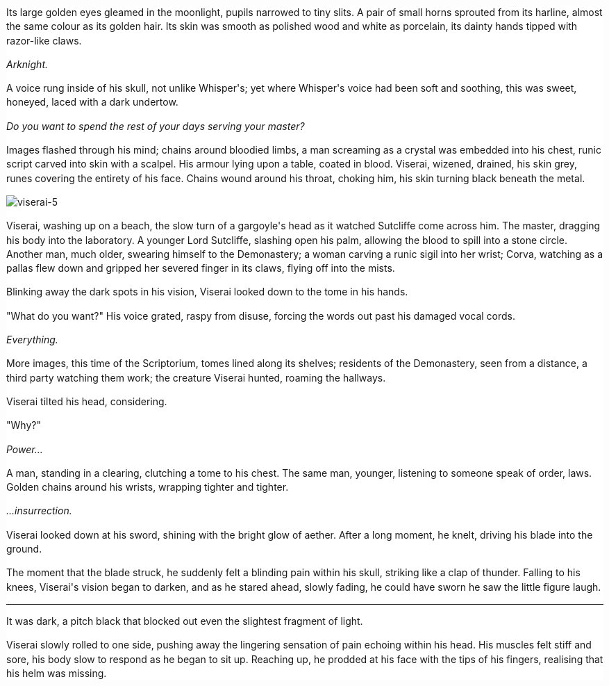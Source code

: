 Its large golden eyes gleamed in the moonlight, pupils narrowed to tiny slits. A pair of small horns sprouted from its harline, almost the same colour as its golden hair. Its skin was smooth as polished wood and white as porcelain, its dainty hands tipped with razor-like claws.

_Arknight._

A voice rung inside of his skull, not unlike Whisper's; yet where Whisper's voice had been soft and soothing, this was sweet, honeyed, laced with a dark undertow.

_Do you want to spend the rest of your days serving your master?_

Images flashed through his mind; chains around bloodied limbs, a man screaming as a crystal was embedded into his chest, runic script carved into skin with a scalpel. His armour lying upon a table, coated in blood. Viserai, wizened, drained, his skin grey, runes covering the entirety of his face. Chains wound around his throat, choking him, his skin turning black beneath the metal.

<img src="https://media.githubusercontent.com/media/nathaneastwood/fablore/main/src/main-story/02-arcane-rising/media/viserai-5.webp" alt="viserai-5" class="center">

Viserai, washing up on a beach, the slow turn of a gargoyle's head as it watched Sutcliffe come across him. The master, dragging his body into the laboratory. A younger Lord Sutcliffe, slashing open his palm, allowing the blood to spill into a stone circle. Another man, much older, swearing himself to the Demonastery; a woman carving a runic sigil into her wrist; Corva, watching as a pallas flew down and gripped her severed finger in its claws, flying off into the mists.

Blinking away the dark spots in his vision, Viserai looked down to the tome in his hands.

"What do you want?" His voice grated, raspy from disuse, forcing the words out past his damaged vocal cords.

_Everything._

More images, this time of the Scriptorium, tomes lined along its shelves; residents of the Demonastery, seen from a distance, a third party watching them work; the creature Viserai hunted, roaming the hallways.

Viserai tilted his head, considering.

"Why?"

_Power..._

A man, standing in a clearing, clutching a tome to his chest. The same man, younger, listening to someone speak of order, laws. Golden chains around his wrists, wrapping tighter and tighter.

_...insurrection._

Viserai looked down at his sword, shining with the bright glow of aether. After a long moment, he knelt, driving his blade into the ground.

The moment that the blade struck, he suddenly felt a blinding pain within his skull, striking like a clap of thunder. Falling to his knees, Viserai's vision began to darken, and as he stared ahead, slowly fading, he could have sworn he saw the little figure laugh.

---

It was dark, a pitch black that blocked out even the slightest fragment of light.

Viserai slowly rolled to one side, pushing away the lingering sensation of pain echoing within his head. His muscles felt stiff and sore, his body slow to respond as he began to sit up. Reaching up, he prodded at his face with the tips of his fingers, realising that his helm was missing.
